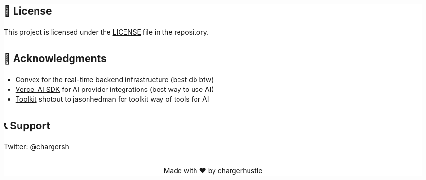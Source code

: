 ## 📝 License

This project is licensed under the [LICENSE](LICENSE) file in the repository.

## 🙏 Acknowledgments

- [Convex](https://convex.dev) for the real-time backend infrastructure (best db btw)
- [Vercel AI SDK](https://sdk.vercel.ai) for AI provider integrations (best way to use AI)
- [Toolkit](https://github.com/jasonhedman/toolkit.dev) shotout to jasonhedman for toolkit way of tools for AI

## 📞 Support

Twitter: [@chargersh](https://x.com/chargersh)

---

<p align="center">
  Made with ❤️ by <a href="https://github.com/chargerhustle">chargerhustle</a>
</p>
